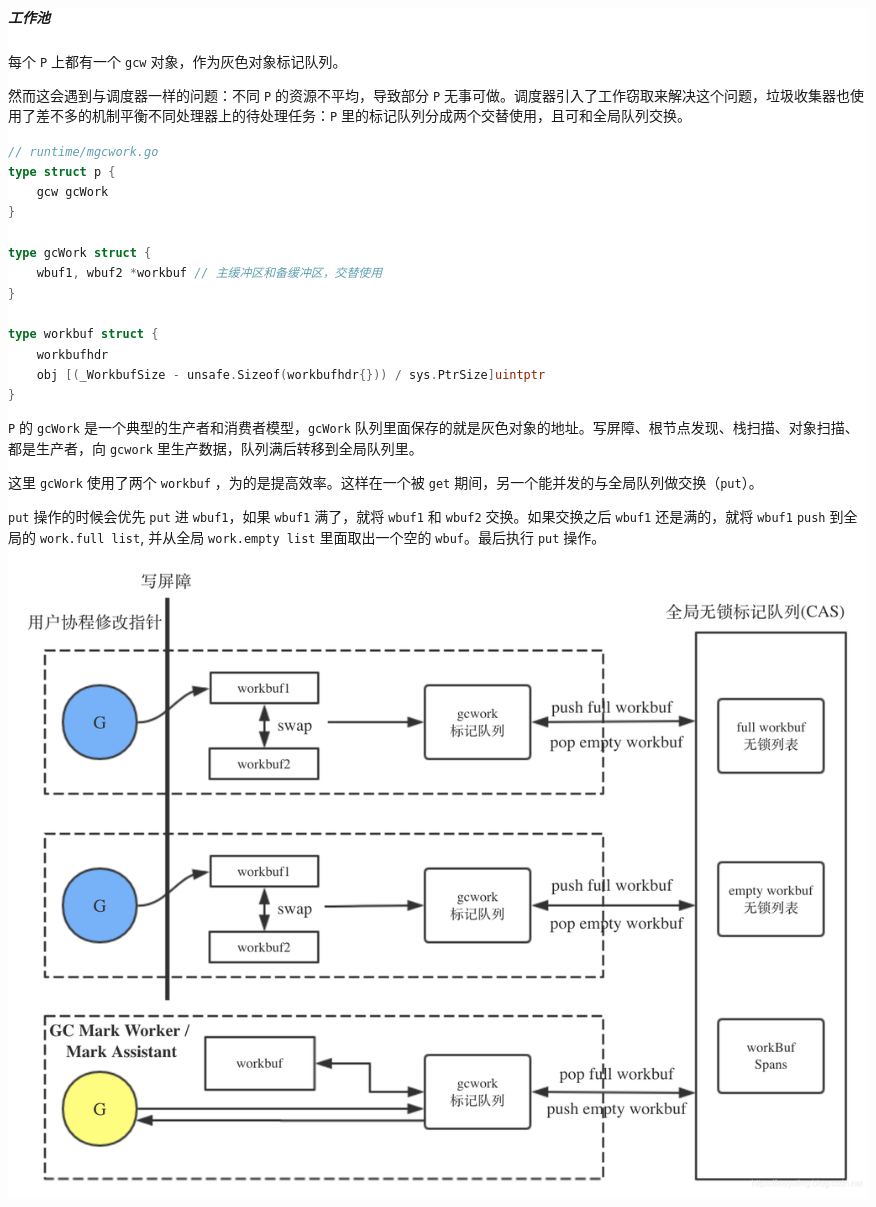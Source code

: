 



##### 工作池

每个 `P` 上都有一个 `gcw` 对象，作为灰色对象标记队列。

然而这会遇到与调度器一样的问题：不同 `P` 的资源不平均，导致部分 `P` 无事可做。调度器引入了工作窃取来解决这个问题，垃圾收集器也使用了差不多的机制平衡不同处理器上的待处理任务：`P` 里的标记队列分成两个交替使用，且可和全局队列交换。

```go
// runtime/mgcwork.go
type struct p {
    gcw gcWork
}

type gcWork struct {
    wbuf1, wbuf2 *workbuf // 主缓冲区和备缓冲区，交替使用
}

type workbuf struct {
    workbufhdr
    obj [(_WorkbufSize - unsafe.Sizeof(workbufhdr{})) / sys.PtrSize]uintptr
}
```

`P` 的 `gcWork` 是一个典型的生产者和消费者模型，`gcWork` 队列里面保存的就是灰色对象的地址。写屏障、根节点发现、栈扫描、对象扫描、 都是生产者，向 `gcwork` 里生产数据，队列满后转移到全局队列里。

这里 `gcWork` 使用了两个 `workbuf` ，为的是提高效率。这样在一个被 `get` 期间，另一个能并发的与全局队列做交换（`put`）。

`put` 操作的时候会优先 `put` 进 `wbuf1`，如果 `wbuf1` 满了，就将 `wbuf1` 和 `wbuf2` 交换。如果交换之后 `wbuf1` 还是满的，就将 `wbuf1` `push` 到全局的 `work.full list`, 并从全局 `work.empty list` 里面取出一个空的 `wbuf`。最后执行 `put` 操作。



![在这里插入图片描述](assets/watermark,type_ZmFuZ3poZW5naGVpdGk,shadow_10,text_aHR0cHM6Ly9sb3V5dXRpbmcuYmxvZy5jc2RuLm5ldA==,size_16,color_FFFFFF,t_70-20210728145049727.png)